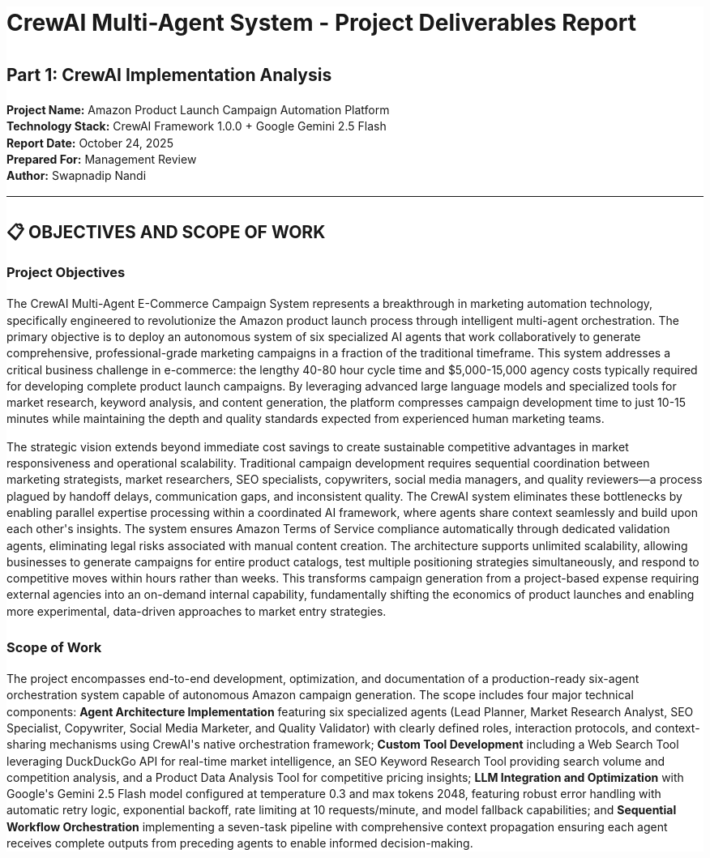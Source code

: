# CrewAI Multi-Agent System - Project Deliverables Report
## Part 1: CrewAI Implementation Analysis

**Project Name:** Amazon Product Launch Campaign Automation Platform  
**Technology Stack:** CrewAI Framework 1.0.0 + Google Gemini 2.5 Flash  
**Report Date:** October 24, 2025  
**Prepared For:** Management Review  
**Author:** Swapnadip Nandi

---

## 📋 OBJECTIVES AND SCOPE OF WORK

### Project Objectives

The CrewAI Multi-Agent E-Commerce Campaign System represents a breakthrough in marketing automation technology, specifically engineered to revolutionize the Amazon product launch process through intelligent multi-agent orchestration. The primary objective is to deploy an autonomous system of six specialized AI agents that work collaboratively to generate comprehensive, professional-grade marketing campaigns in a fraction of the traditional timeframe. This system addresses a critical business challenge in e-commerce: the lengthy 40-80 hour cycle time and $5,000-15,000 agency costs typically required for developing complete product launch campaigns. By leveraging advanced large language models and specialized tools for market research, keyword analysis, and content generation, the platform compresses campaign development time to just 10-15 minutes while maintaining the depth and quality standards expected from experienced human marketing teams.

The strategic vision extends beyond immediate cost savings to create sustainable competitive advantages in market responsiveness and operational scalability. Traditional campaign development requires sequential coordination between marketing strategists, market researchers, SEO specialists, copywriters, social media managers, and quality reviewers—a process plagued by handoff delays, communication gaps, and inconsistent quality. The CrewAI system eliminates these bottlenecks by enabling parallel expertise processing within a coordinated AI framework, where agents share context seamlessly and build upon each other's insights. The system ensures Amazon Terms of Service compliance automatically through dedicated validation agents, eliminating legal risks associated with manual content creation. The architecture supports unlimited scalability, allowing businesses to generate campaigns for entire product catalogs, test multiple positioning strategies simultaneously, and respond to competitive moves within hours rather than weeks. This transforms campaign generation from a project-based expense requiring external agencies into an on-demand internal capability, fundamentally shifting the economics of product launches and enabling more experimental, data-driven approaches to market entry strategies.

### Scope of Work

The project encompasses end-to-end development, optimization, and documentation of a production-ready six-agent orchestration system capable of autonomous Amazon campaign generation. The scope includes four major technical components: **Agent Architecture Implementation** featuring six specialized agents (Lead Planner, Market Research Analyst, SEO Specialist, Copywriter, Social Media Marketer, and Quality Validator) with clearly defined roles, interaction protocols, and context-sharing mechanisms using CrewAI's native orchestration framework; **Custom Tool Development** including a Web Search Tool leveraging DuckDuckGo API for real-time market intelligence, an SEO Keyword Research Tool providing search volume and competition analysis, and a Product Data Analysis Tool for competitive pricing insights; **LLM Integration and Optimization** with Google's Gemini 2.5 Flash model configured at temperature 0.3 and max tokens 2048, featuring robust error handling with automatic retry logic, exponential backoff, rate limiting at 10 requests/minute, and model fallback capabilities; and **Sequential Workflow Orchestration** implementing a seven-task pipeline with comprehensive context propagation ensuring each agent receives complete outputs from preceding agents to enable informed decision-making.
